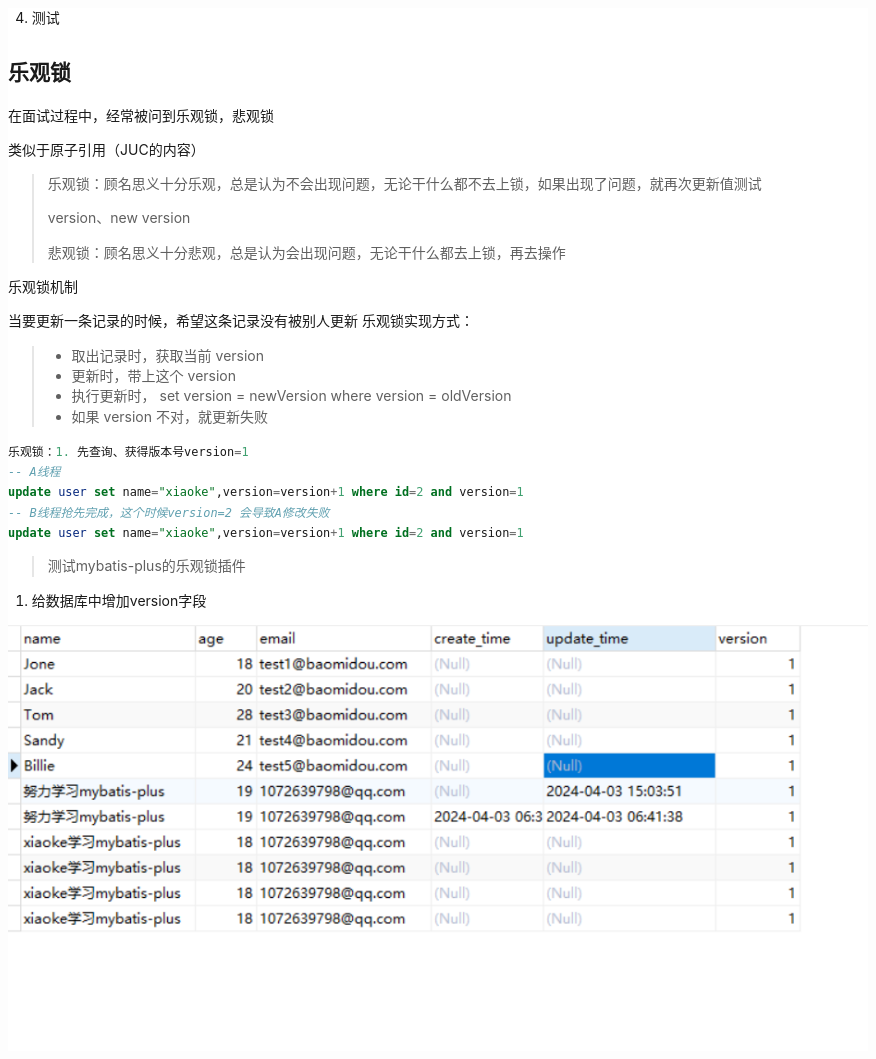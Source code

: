 4. 测试



## 乐观锁

在面试过程中，经常被问到乐观锁，悲观锁

类似于原子引用（JUC的内容）

>乐观锁：顾名思义十分乐观，总是认为不会出现问题，无论干什么都不去上锁，如果出现了问题，就再次更新值测试
>
>version、new version
>
>悲观锁：顾名思义十分悲观，总是认为会出现问题，无论干什么都去上锁，再去操作

乐观锁机制

当要更新一条记录的时候，希望这条记录没有被别人更新
乐观锁实现方式：

> - 取出记录时，获取当前 version
> - 更新时，带上这个 version
> - 执行更新时， set version = newVersion where version = oldVersion
> - 如果 version 不对，就更新失败

```sql
乐观锁：1. 先查询、获得版本号version=1
-- A线程
update user set name="xiaoke",version=version+1 where id=2 and version=1
-- B线程抢先完成，这个时候version=2 会导致A修改失败
update user set name="xiaoke",version=version+1 where id=2 and version=1
```

> 测试mybatis-plus的乐观锁插件

1. 给数据库中增加version字段

![image-20240403155358092](../images/image-20240403155358092.png)
